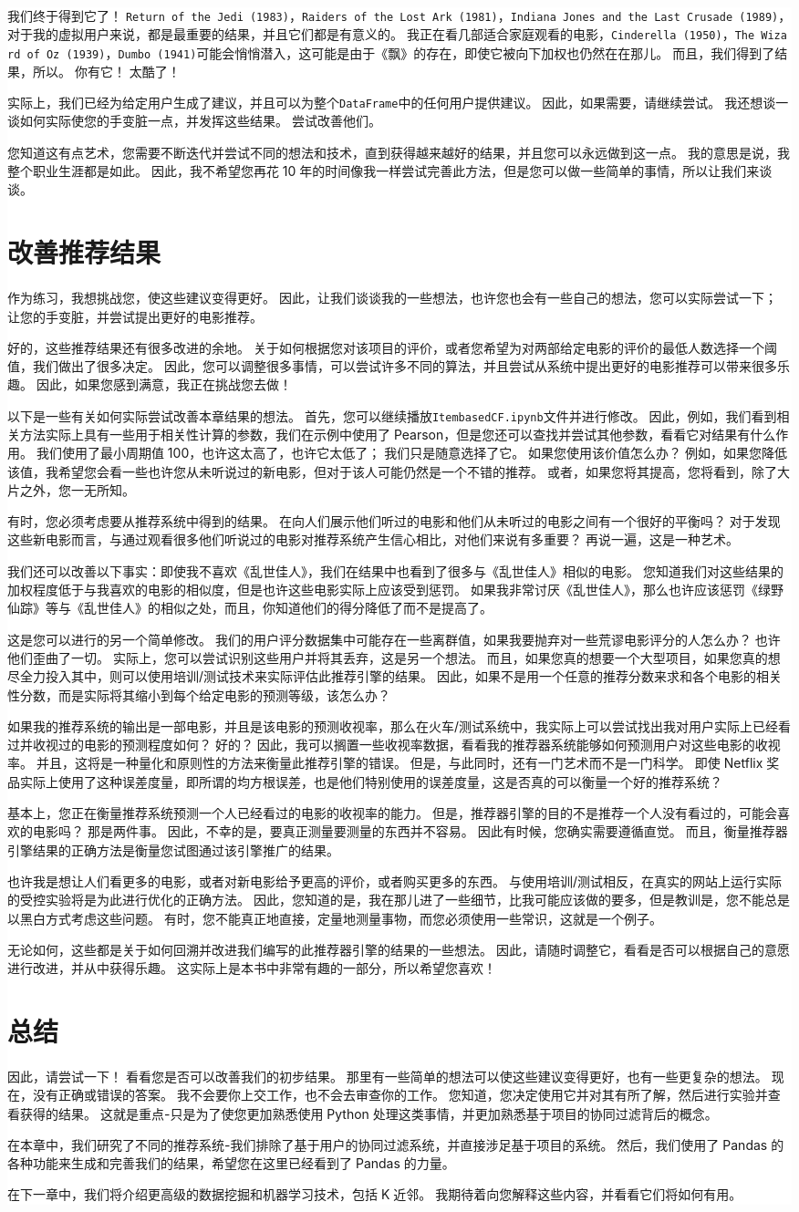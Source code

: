 我们终于得到它了！ `Return of the Jedi (1983)`，`Raiders of the Lost Ark (1981)`，`Indiana Jones and the Last Crusade (1989)`，对于我的虚拟用户来说，都是最重要的结果，并且它们都是有意义的。 我正在看几部适合家庭观看的电影，`Cinderella (1950)`，`The Wizard of Oz (1939)`，`Dumbo (1941)`可能会悄悄潜入，这可能是由于《飘》的存在，即使它被向下加权也仍然在在那儿。 而且，我们得到了结果，所以。 你有它！ 太酷了！

实际上，我们已经为给定用户生成了建议，并且可以为整个`DataFrame`中的任何用户提供建议。 因此，如果需要，请继续尝试。 我还想谈一谈如何实际使您的手变脏一点，并发挥这些结果。 尝试改善他们。

您知道这有点艺术，您需要不断迭代并尝试不同的想法和技术，直到获得越来越好的结果，并且您可以永远做到这一点。 我的意思是说，我整个职业生涯都是如此。 因此，我不希望您再花 10 年的时间像我一样尝试完善此方法，但是您可以做一些简单的事情，所以让我们来谈谈。

# 改善推荐结果

作为练习，我想挑战您，使这些建议变得更好。 因此，让我们谈谈我的一些想法，也许您也会有一些自己的想法，您可以实际尝试一下； 让您的手变脏，并尝试提出更好的电影推荐。

好的，这些推荐结果还有很多改进的余地。 关于如何根据您对该项目的评价，或者您希望为对两部给定电影的评价的最低人数选择一个阈值，我们做出了很多决定。 因此，您可以调整很多事情，可以尝试许多不同的算法，并且尝试从系统中提出更好的电影推荐可以带来很多乐趣。 因此，如果您感到满意，我正在挑战您去做！

以下是一些有关如何实际尝试改善本章结果的想法。 首先，您可以继续播放`ItembasedCF.ipynb`文件并进行修改。 因此，例如，我们看到相关方法实际上具有一些用于相关性计算的参数，我们在示例中使用了 Pearson，但是您还可以查找并尝试其他参数，看看它对结果有什么作用。 我们使用了最小周期值 100，也许这太高了，也许它太低了； 我们只是随意选择了它。 如果您使用该价值怎么办？ 例如，如果您降低该值，我希望您会看一些也许您从未听说过的新电影，但对于该人可能仍然是一个不错的推荐。 或者，如果您将其提高，您将看到，除了大片之外，您一无所知。

有时，您必须考虑要从推荐系统中得到的结果。 在向人们展示他们听过的电影和他们从未听过的电影之间有一个很好的平衡吗？ 对于发现这些新电影而言，与通过观看很多他们听说过的电影对推荐系统产生信心相比，对他们来说有多重要？ 再说一遍，这是一种艺术。

我们还可以改善以下事实：即使我不喜欢《乱世佳人》，我们在结果中也看到了很多与《乱世佳人》相似的电影。 您知道我们对这些结果的加权程度低于与我喜欢的电影的相似度，但是也许这些电影实际上应该受到惩罚。 如果我非常讨厌《乱世佳人》，那么也许应该惩罚《绿野仙踪》等与《乱世佳人》的相似之处，而且，你知道他们的得分降低了而不是提高了。

这是您可以进行的另一个简单修改。 我们的用户评分数据集中可能存在一些离群值，如果我要抛弃对一些荒谬电影评分的人怎么办？ 也许他们歪曲了一切。 实际上，您可以尝试识别这些用户并将其丢弃，这是另一个想法。 而且，如果您真的想要一个大型项目，如果您真的想尽全力投入其中，则可以使用培训/测试技术来实际评估此推荐引擎的结果。 因此，如果不是用一个任意的推荐分数来求和各个电影的相关性分数，而是实际将其缩小到每个给定电影的预测等级，该怎么办？

如果我的推荐系统的输出是一部电影，并且是该电影的预测收视率，那么在火车/测试系统中，我实际上可以尝试找出我对用户实际上已经看过并收视过的电影的预测程度如何？ 好的？ 因此，我可以搁置一些收视率数据，看看我的推荐器系统能够如何预测用户对这些电影的收视率。 并且，这将是一种量化和原则性的方法来衡量此推荐引擎的错误。 但是，与此同时，还有一门艺术而不是一门科学。 即使 Netflix 奖品实际上使用了这种误差度量，即所谓的均方根误差，也是他们特别使用的误差度量，这是否真的可以衡量一个好的推荐系统？

基本上，您正在衡量推荐系统预测一个人已经看过的电影的收视率的能力。 但是，推荐器引擎的目的不是推荐一个人没有看过的，可能会喜欢的电影吗？ 那是两件事。 因此，不幸的是，要真正测量要测量的东西并不容易。 因此有时候，您确实需要遵循直觉。 而且，衡量推荐器引擎结果的正确方法是衡量您试图通过该引擎推广的结果。

也许我是想让人们看更多的电影，或者对新电影给予更高的评价，或者购买更多的东西。 与使用培训/测试相反，在真实的网站上运行实际的受控实验将是为此进行优化的正确方法。 因此，您知道的是，我在那儿进了一些细节，比我可能应该做的要多，但是教训是，您不能总是以黑白方式考虑这些问题。 有时，您不能真正地直接，定量地测量事物，而您必须使用一些常识，这就是一个例子。

无论如何，这些都是关于如何回溯并改进我们编写的此推荐器引擎的结果的一些想法。 因此，请随时调整它，看看是否可以根据自己的意愿进行改进，并从中获得乐趣。 这实际上是本书中非常有趣的一部分，所以希望您喜欢！

# 总结

因此，请尝试一下！ 看看您是否可以改善我们的初步结果。 那里有一些简单的想法可以使这些建议变得更好，也有一些更复杂的想法。 现在，没有正确或错误的答案。 我不会要你上交工作，也不会去审查你的工作。 您知道，您决定使用它并对其有所了解，然后进行实验并查看获得的结果。 这就是重点-只是为了使您更加熟悉使用 Python 处理这类事情，并更加熟悉基于项目的协同过滤背后的概念。

在本章中，我们研究了不同的推荐系统-我们排除了基于用户的协同过滤系统，并直接涉足基于项目的系统。 然后，我们使用了 Pandas 的各种功能来生成和完善我们的结果，希望您在这里已经看到了 Pandas 的力量。

在下一章中，我们将介绍更高级的数据挖掘和机器学习技术，包括 K 近邻。 我期待着向您解释这些内容，并看看它们将如何有用。